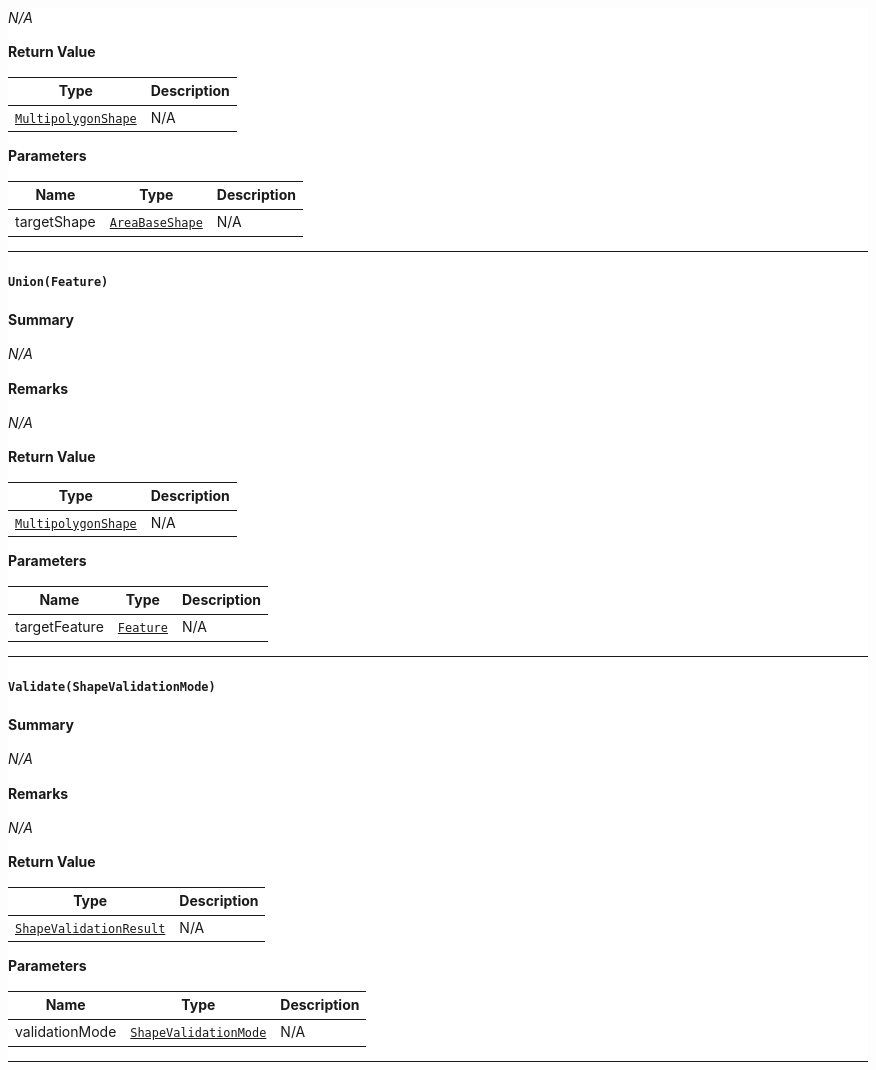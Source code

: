    *N/A*

**Return Value**

|Type|Description|
|---|---|
|[`MultipolygonShape`](../ThinkGeo.Core/ThinkGeo.Core.MultipolygonShape.md)|N/A|

**Parameters**

|Name|Type|Description|
|---|---|---|
|targetShape|[`AreaBaseShape`](../ThinkGeo.Core/ThinkGeo.Core.AreaBaseShape.md)|N/A|

---
#### `Union(Feature)`

**Summary**

   *N/A*

**Remarks**

   *N/A*

**Return Value**

|Type|Description|
|---|---|
|[`MultipolygonShape`](../ThinkGeo.Core/ThinkGeo.Core.MultipolygonShape.md)|N/A|

**Parameters**

|Name|Type|Description|
|---|---|---|
|targetFeature|[`Feature`](../ThinkGeo.Core/ThinkGeo.Core.Feature.md)|N/A|

---
#### `Validate(ShapeValidationMode)`

**Summary**

   *N/A*

**Remarks**

   *N/A*

**Return Value**

|Type|Description|
|---|---|
|[`ShapeValidationResult`](../ThinkGeo.Core/ThinkGeo.Core.ShapeValidationResult.md)|N/A|

**Parameters**

|Name|Type|Description|
|---|---|---|
|validationMode|[`ShapeValidationMode`](../ThinkGeo.Core/ThinkGeo.Core.ShapeValidationMode.md)|N/A|

---